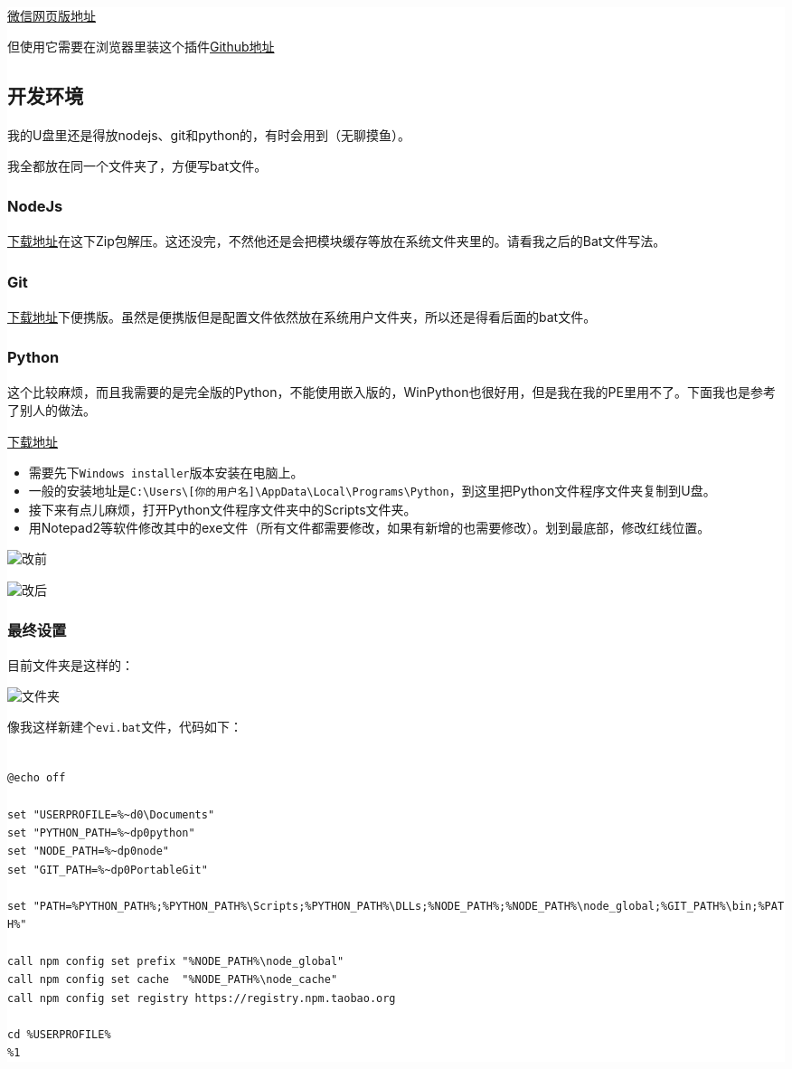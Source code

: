 [微信网页版地址](https://wx.qq.com/)

但使用它需要在浏览器里装这个插件[Github地址](https://github.com/lqzhgood/wechat-need-web)

## 开发环境

我的U盘里还是得放nodejs、git和python的，有时会用到（无聊摸鱼）。

我全都放在同一个文件夹了，方便写bat文件。

### NodeJs

[下载地址](https://nodejs.cn/download/)在这下Zip包解压。这还没完，不然他还是会把模块缓存等放在系统文件夹里的。请看我之后的Bat文件写法。

### Git

[下载地址](https://git-scm.com/download/win)下便携版。虽然是便携版但是配置文件依然放在系统用户文件夹，所以还是得看后面的bat文件。

### Python

这个比较麻烦，而且我需要的是完全版的Python，不能使用嵌入版的，WinPython也很好用，但是我在我的PE里用不了。下面我也是参考了别人的做法。

[下载地址](https://www.python.org/downloads/windows/)

- 需要先下`Windows installer`版本安装在电脑上。
- 一般的安装地址是`C:\Users\[你的用户名]\AppData\Local\Programs\Python`，到这里把Python文件程序文件夹复制到U盘。
- 接下来有点儿麻烦，打开Python文件程序文件夹中的Scripts文件夹。
- 用Notepad2等软件修改其中的exe文件（所有文件都需要修改，如果有新增的也需要修改）。划到最底部，修改红线位置。

![改前](https://s2.loli.net/2024/03/05/mEYaOIx8wySVsnl.png)

![改后](https://s2.loli.net/2024/03/05/4mFsRHLrSuWl5IX.png)

### 最终设置

目前文件夹是这样的：

![文件夹](https://s2.loli.net/2024/03/05/JCzLRsmGKZ18b62.png)

像我这样新建个`evi.bat`文件，代码如下：

```

@echo off

set "USERPROFILE=%~d0\Documents"
set "PYTHON_PATH=%~dp0python"
set "NODE_PATH=%~dp0node"
set "GIT_PATH=%~dp0PortableGit"

set "PATH=%PYTHON_PATH%;%PYTHON_PATH%\Scripts;%PYTHON_PATH%\DLLs;%NODE_PATH%;%NODE_PATH%\node_global;%GIT_PATH%\bin;%PATH%"

call npm config set prefix "%NODE_PATH%\node_global"
call npm config set cache  "%NODE_PATH%\node_cache"
call npm config set registry https://registry.npm.taobao.org

cd %USERPROFILE%
%1

```
